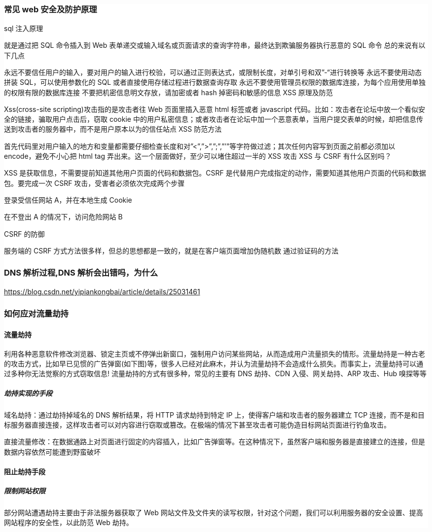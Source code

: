 ### 常见 web 安全及防护原理

sql 注入原理

就是通过把 SQL 命令插入到 Web 表单递交或输入域名或页面请求的查询字符串，最终达到欺骗服务器执行恶意的 SQL 命令
总的来说有以下几点

永远不要信任用户的输入，要对用户的输入进行校验，可以通过正则表达式，或限制长度，对单引号和双”-“进行转换等
永远不要使用动态拼装 SQL，可以使用参数化的 SQL 或者直接使用存储过程进行数据查询存取
永远不要使用管理员权限的数据库连接，为每个应用使用单独的权限有限的数据库连接
不要把机密信息明文存放，请加密或者 hash 掉密码和敏感的信息
XSS 原理及防范

Xss(cross-site scripting)攻击指的是攻击者往 Web 页面里插入恶意 html 标签或者 javascript 代码。比如：攻击者在论坛中放一个看似安全的链接，骗取用户点击后，窃取 cookie 中的用户私密信息；或者攻击者在论坛中加一个恶意表单，当用户提交表单的时候，却把信息传送到攻击者的服务器中，而不是用户原本以为的信任站点
XSS 防范方法

首先代码里对用户输入的地方和变量都需要仔细检查长度和对”<”,”>”,”;”,”’”等字符做过滤；其次任何内容写到页面之前都必须加以 encode，避免不小心把 html tag 弄出来。这一个层面做好，至少可以堵住超过一半的 XSS 攻击
XSS 与 CSRF 有什么区别吗？

XSS 是获取信息，不需要提前知道其他用户页面的代码和数据包。CSRF 是代替用户完成指定的动作，需要知道其他用户页面的代码和数据包。要完成一次 CSRF 攻击，受害者必须依次完成两个步骤

登录受信任网站 A，并在本地生成 Cookie

在不登出 A 的情况下，访问危险网站 B

CSRF 的防御

服务端的 CSRF 方式方法很多样，但总的思想都是一致的，就是在客户端页面增加伪随机数
通过验证码的方法

### DNS 解析过程,DNS 解析会出错吗，为什么

https://blog.csdn.net/yipiankongbai/article/details/25031461

### 如何应对流量劫持

#### 流量劫持

利用各种恶意软件修改浏览器、锁定主页或不停弹出新窗口，强制用户访问某些网站，从而造成用户流量损失的情形。流量劫持是一种古老的攻击方式，比如早已见惯的广告弹窗(如下图)等，很多人已经对此麻木，并认为流量劫持不会造成什么损失。而事实上，流量劫持可以通过多种你无法觉察的方式窃取信息!
流量劫持的方式有很多种，常见的主要有 DNS 劫持、CDN 入侵、网关劫持、ARP 攻击、Hub 嗅探等等

##### 劫持实现的手段

域名劫持：通过劫持掉域名的 DNS 解析结果，将 HTTP 请求劫持到特定 IP 上，使得客户端和攻击者的服务器建立 TCP 连接，而不是和目标服务器直接连接，这样攻击者可以对内容进行窃取或篡改。在极端的情况下甚至攻击者可能伪造目标网站页面进行钓鱼攻击。

直接流量修改：在数据通路上对页面进行固定的内容插入，比如广告弹窗等。在这种情况下，虽然客户端和服务器是直接建立的连接，但是数据内容依然可能遭到野蛮破坏

#### 阻止劫持手段

##### 限制网站权限

部分网站遭遇劫持主要由于非法服务器获取了 Web 网站文件及文件夹的读写权限，针对这个问题，我们可以利用服务器的安全设置、提高网站程序的安全性，以此防范 Web 劫持。
